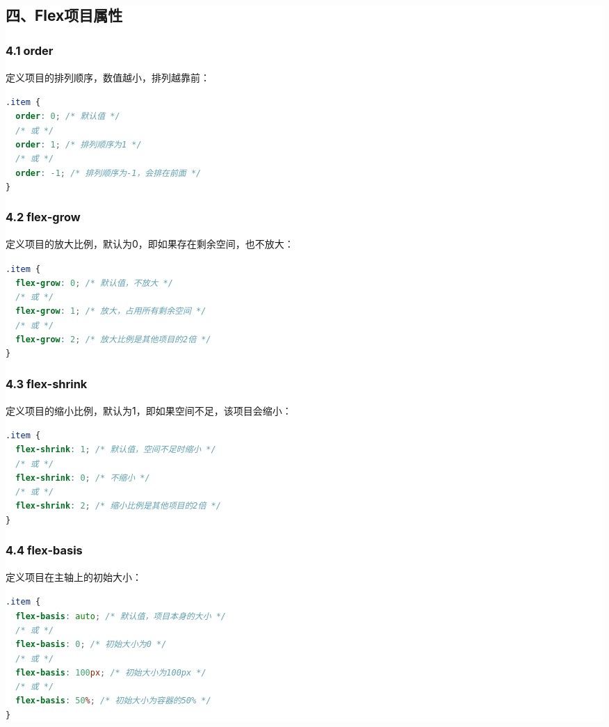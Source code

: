 ## 四、Flex项目属性

### 4.1 order

定义项目的排列顺序，数值越小，排列越靠前：

```css
.item {
  order: 0; /* 默认值 */
  /* 或 */
  order: 1; /* 排列顺序为1 */
  /* 或 */
  order: -1; /* 排列顺序为-1，会排在前面 */
}
```

### 4.2 flex-grow

定义项目的放大比例，默认为0，即如果存在剩余空间，也不放大：

```css
.item {
  flex-grow: 0; /* 默认值，不放大 */
  /* 或 */
  flex-grow: 1; /* 放大，占用所有剩余空间 */
  /* 或 */
  flex-grow: 2; /* 放大比例是其他项目的2倍 */
}
```

### 4.3 flex-shrink

定义项目的缩小比例，默认为1，即如果空间不足，该项目会缩小：

```css
.item {
  flex-shrink: 1; /* 默认值，空间不足时缩小 */
  /* 或 */
  flex-shrink: 0; /* 不缩小 */
  /* 或 */
  flex-shrink: 2; /* 缩小比例是其他项目的2倍 */
}
```

### 4.4 flex-basis

定义项目在主轴上的初始大小：

```css
.item {
  flex-basis: auto; /* 默认值，项目本身的大小 */
  /* 或 */
  flex-basis: 0; /* 初始大小为0 */
  /* 或 */
  flex-basis: 100px; /* 初始大小为100px */
  /* 或 */
  flex-basis: 50%; /* 初始大小为容器的50% */
}
```
